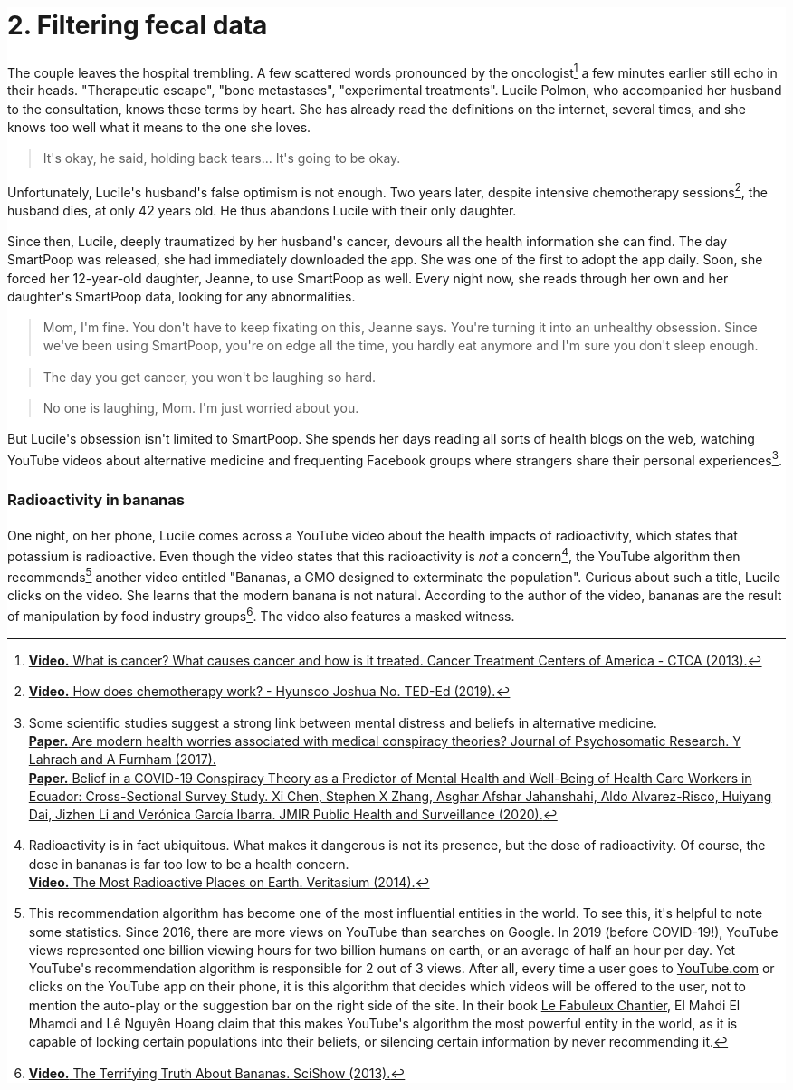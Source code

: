 # 2. Filtering fecal data

The couple leaves the hospital trembling. A few scattered words pronounced by the oncologist[^cancer] a few minutes earlier still echo in their heads. "Therapeutic escape", "bone metastases", "experimental treatments". Lucile Polmon, who accompanied her husband to the consultation, knows these terms by heart. She has already read the definitions on the internet, several times, and she knows too well what it means to the one she loves.

[^cancer]: [**Video.** What is cancer? What causes cancer and how is it treated. Cancer Treatment Centers of America - CTCA (2013).](https://www.youtube.com/watch?v=SGaQ0WwZ_0I)

> It's okay, he said, holding back tears... It's going to be okay.

Unfortunately, Lucile's husband's false optimism is not enough. Two years later, despite intensive chemotherapy sessions[^chemotherapy], the husband dies, at only 42 years old. He thus abandons Lucile with their only daughter.

[^chemotherapy]: [**Video.** How does chemotherapy work? - Hyunsoo Joshua No. TED-Ed (2019).](https://www.youtube.com/watch?v=RgWQCGX3MOk)

Since then, Lucile, deeply traumatized by her husband's cancer, devours all the health information she can find. The day SmartPoop was released, she had immediately downloaded the app. She was one of the first to adopt the app daily. Soon, she forced her 12-year-old daughter, Jeanne, to use SmartPoop as well. Every night now, she reads through her own and her daughter's SmartPoop data, looking for any abnormalities.

> Mom, I'm fine. You don't have to keep fixating on this, Jeanne says. You're turning it into an unhealthy obsession. Since we've been using SmartPoop, you're on edge all the time, you hardly eat anymore and I'm sure you don't sleep enough.

> The day you get cancer, you won't be laughing so hard.

> No one is laughing, Mom. I'm just worried about you.

But Lucile's obsession isn't limited to SmartPoop. She spends her days reading all sorts of health blogs on the web, watching YouTube videos about alternative medicine and frequenting Facebook groups where strangers share their personal experiences[^healthy-information-mental].

[^healthy-information-mental]: Some scientific studies suggest a strong link between mental distress and beliefs in alternative medicine.  
[**Paper.** Are modern health worries associated with medical conspiracy theories? Journal of Psychosomatic Research. Y Lahrach and A Furnham (2017).](https://www.sciencedirect.com/science/article/pii/S0022399917301757)  
[**Paper.** Belief in a COVID-19 Conspiracy Theory as a Predictor of Mental Health and Well-Being of Health Care Workers in Ecuador: Cross-Sectional Survey Study. Xi Chen, Stephen X Zhang, Asghar Afshar Jahanshahi, Aldo Alvarez-Risco, Huiyang Dai, Jizhen Li and Verónica García Ibarra. JMIR Public Health and Surveillance (2020).](https://publichealth.jmir.org/2020/3/e20737)

### Radioactivity in bananas

One night, on her phone, Lucile comes across a YouTube video about the health impacts of radioactivity, which states that potassium is radioactive. Even though the video states that this radioactivity is *not* a concern[^radioactivity], the YouTube algorithm then recommends[^recommendation-youtube] another video entitled "Bananas, a GMO designed to exterminate the population". Curious about such a title, Lucile clicks on the video. She learns that the modern banana is not natural. According to the author of the video, bananas are the result of manipulation by food industry groups[^banana]. The video also features a masked witness.

[^radioactivity]: Radioactivity is in fact ubiquitous. What makes it dangerous is not its presence, but the dose of radioactivity. Of course, the dose in bananas is far too low to be a health concern.  
[**Video.** The Most Radioactive Places on Earth. Veritasium (2014).](https://www.youtube.com/watch?v=TRL7o2kPqw00)


[^recommendation-youtube]: This recommendation algorithm has become one of the most influential entities in the world. To see this, it's helpful to note some statistics. Since 2016, there are more views on YouTube than searches on Google. In 2019 (before COVID-19!), YouTube views represented one billion viewing hours for two billion humans on earth, or an average of half an hour per day. Yet YouTube's recommendation algorithm is responsible for 2 out of 3 views. After all, every time a user goes to [YouTube.com](https://www.youtube.com) or clicks on the YouTube app on their phone, it is this algorithm that decides which videos will be offered to the user, not to mention the auto-play or the suggestion bar on the right side of the site. In their book [Le Fabuleux Chantier](https://laboutique.edpsciences.fr/produit/1107/9782759824304/Le%20fabuleux%20chantier), El Mahdi El Mhamdi and Lê Nguyên Hoang claim that this makes YouTube's algorithm the most powerful entity in the world, as it is capable of locking certain populations into their beliefs, or silencing certain information by never recommending it.   
[^banana]: [**Video.** The Terrifying Truth About Bananas. SciShow (2013).](https://www.youtube.com/watch?v=ex0URF-hWj4)
[^attention]: Web platforms have huge economic interests in making their products addictive so that users stay on their platforms. This is sometimes referred to as the *attention economy*. In 2021, the *Facebook files*, along with whistleblower Frances Haugen, revealed the fact that, for several years, Facebook has knowingly and systematically prioritized the retention of its users' attention over the risks this endured on their mental health, medical misinformation and geopolitical tensions.  
[^solarstorms]: Solar storms actually pose serious risks to electrical and electronic systems, and can be very carcinogenic to an astronaut in space, or even to a crew in an airplane. However, at sea level, the Earth's magnetic field largely protects us from its carcinogenic effects.  
[^targeted-ad]: Many medical misinformation sites are very lucrative, either because they sell alternative medicine directly or because they sell targeted advertising to a vulnerable audience, which they will be able to tarrify at high cost.  
[^radicalization]: According to Christian Picciolini, a former extremist and now active in de-radicalization movements, victims of radicalization are often people who feel sad, helpless, and hateful themselves after suffering what he calls "potholes".  
[^hypokalemia]: In fact, a severe potassium deficiency, called [hypokalemia](https://fr.wikipedia.org/wiki/Hypokali%C3%A9mie), is also dangerous to your health. So is an excess of potassium, called [hyperkalemia](https://fr.wikipedia.org/wiki/Hyperkali%C3%A9mie).
[^overdose-of-magnesium]: Excess magnesium does lead to diarrhea.  
[^homicide]: [**Journal.** What Are Homicide and Murder. Expert Law (2018).](https://www.expertlaw.com/library/criminal-law/what-are-homicide-and-murder)
[^edge-case]: Katia highlights here one of the great challenges of algorithm safety, namely the validation of their performance on critical and rare cases (sometimes called *edge cases*). On the one hand, the rarity of these cases means that we have very little data, or sometimes no data at all, to test the security of the algorithm against these cases. On the other hand, the fact that these cases are critical means that the safety of the algorithm for these specific cases can be a matter of life and death. However, even if each rare and critical case is very rare, the set of all rare and critical cases can still be large and occur with a non-negligible probability, especially when the algorithm is used billions of times a day.
[^error-bar]: When collecting or analyzing data, it is usually very useful to specify the uncertainty in the data, or in inferred estimates of the data. The easiest way to do this is to report an interval such as "between 5 and 200 milligrams per liter of blood", which ideally corresponds to a credence interval (which is different from a "confidence interval"). Such an interval should then be interpreted as follows:  "according to the model used by SmartPoop and knowing the data collected by SmartPoop, SmartPoop estimates that, with 95% credence, the concentration of magnesium in the patient's blood is between 5 and 200 milligrams per liter".  
[^precision]: As a real-world example, the accuracy of DNA testing by companies specializing in their sequencing is actually surprisingly poor, to the point where it might be argued to be a dangerous lie. In a report for CBC News, two twin girls received different estimates of their ethnic origins from the same company, after sending in samples of their saliva at the same time! And those estimates were very different from one DNA sequencing company to the next. Intriguingly, one of the companies, 23AndMe, had an option on the credence of the analysis results, which was set at 50% by default (and not particularly highlighted in the user interface). When this credence was moved to 90%, the analysis then provided very vague geographic origins, such as "somewhere in Europe." Regulation seems dangerously lax on what clearly appears to be potentially dangerous misinformation, sold by private companies.  
[^multiverse]: What Marc is describing here is the difference between reasoning with the extent of ignorance and reasoning with only the (deterministic) model that one thinks is most likely. In Bayesianism, we talk about the difference between the *Bayesian multiverse* (which describes all credible scenarios) and the *maximum a posteriori*. Faced with uncertainty, perhaps because this uncertainty scares us or is too complex, we often tend to reason with the latter rather than the former.  
[^fault]: Blaming users (and their mistakes) is a recurring excuse for web companies to avoid taking responsibility for poor user experience design. Typically, they might argue that it is not their *fault* if users "prefer" conspiracy content. However, the search for a single fault is here arguably misleading and inappropriate. Rather, it seems more appropriate to ponder who could do what, or who could be reasonably forced to do what, in order to avoid dangerous harm for many. 
[^n-epsilon]: This is what Lê Nguyên Hoang calls the "N epsilon" effect. If a very small risk (of probability epsilon) affects a very large number of individuals, then our intuition will generally be very inadequate to determine whether the population-wide risk is large or negligible, because our intuition often has a very poor intuition of very large numbers and very small numbers. It is then appropriate to try to pause the calculation, to better estimate the risks.  
[^moral-licensing]: This remark appeals to the notion of [moral credit](https://fr.wikipedia.org/wiki/Hypocrisie_morale), the idea that having acted very morally in the past justifies less moral actions in the future.  
[^utilitarianism]: Marc poses here a classical (and in fact way too caricatured) question of moral philosophy, opposing deontology to utilitarianism.  
[^gun-carrying]: It is interesting to note that the carrying and even selling of weapons is prohibited for the general public in most democracies around the world, probably because these technologies represent a danger to others, and even to oneself if misused. One could make the observation that, in a similar way, many information technologies today are misused and represent a danger to others, especially when they promote massive hate speech, cyber-harassment or medical misinformation which, in times of COVID-19, can lead to sustained pandemics and to dangerous and constraining sanitary restrictions for all.  
[^multifactor]: Katia underlines here the *multifactorial* aspect of Jeanne's death. More generally, the idea of identifying *one* cause or *one* culprit (or at least *one* responsible) seems limited to monofactorial contexts. However, the complexity of modern information flows and the fact that it integrates many entities makes monocausal reasoning flawed for analyzing what should be done in the future to avoid such tragic situations. A more systemic approach seems necessary.
[^objectivity]: Algorithms are sometimes considered "objective". If you think about it, what makes them more "reliable" is rather their transparency (if they are open source), or at least the reproducibility of their calculations. However, it may be misleading to see them as purely objective, since an alternative algorithm could have been used (especially in the context of machine learning), and it might have led to very different conclusions. At least it can be said that the statistics computed and reported by the algorithm are subject to the choice of the algorithm used to make which statistical estimates and to decide how to display the results (and indeed, a large part of information ethics is determining which algorithms are preferable to deploy on a large scale). In any case, even if a statistic is objective, it is not necessarily *desirable* to communicate, especially since statistics can be extremely misleading, and end up guiding many decisions.  
[^contrafactual]: When judging a decision X, contrafactual reasoning involves comparing the likely consequences of doing X, to the likely consequences of not doing X (or doing an alternative to X). This is the approach often favored by decision theory, especially in the presence of uncertainty.  
[^cant-know]: Note that in Bayesianism, an increasingly popular epistemology, a rational agent cannot know "can't know at all". Instead, they will have a so-called *prior belief* on what future or counterfactual scenarios are more probable, based on their past experience and their scientific knowledge. In particular, this will lead them to provide a probabilistic guess on the advent of any future or counterfactual event.  
[^responsibility-facebook]: The regulation of information distribution platforms, especially with regard to false information, remains a delicate legal blur.  
[^misinformation]: The central role of these platforms, and in particular their algorithms, in the current misinformation crisis is the central topic of a previous book by Lê Nguyên Hoang, co-authored with researcher El Mahdi El Mhamdi, and of articles published in sociology and philosophy.  
[^facebook-files]: This remark echoes the *facebook files*, which reveal that, on numerous occasions, Facebook management prioritized profits and corporate image over the tragedies its platform was compounding.  
[^demantelement]: While some call for the dismantling of large digital companies, others point to the fact that such dismantling runs the risk of leading to even more worrisome unintended side effects, such as the inability to moderate the flow of information, including dangerous and compromising information, such as pedo-pornographic images, calls for racial hatred, or cyber-bullying. This is the case, for example, of Sinan Aral, a professor at MIT, who has studied disinformation on social medias extensively.  
[^competition]: What Katia is suggesting here could be a solution to better align the interests of corporate employees to promote ethics. Instead of asking them to highlight the ethical dilemmas of their own companies (which nevertheless seems important and desirable, but is in practice affected by *ethics washing*), these employees could be paid to highlight the ethical problems with their competitors' products. In practice, a huge barrier to this is access to competitors' data, without which the identification of ethical problems is often impossible.
[^psychology]: We can emphasize what this sentence implies. In practice, whether information is misinformation or not is a very complex issue, requiring an understanding of the psychology of the audience, and in particular their likely misinterpretations. A company that wants to achieve this must hire highly skilled teams capable of responding to this delicate task, which will inevitably be very costly. Having said this, technology companies often already invest a lot to optimize the user experience, even the addiction of users to their products.  
[^23-and-me]: In 2013, the U.S. *Food and Drug Admnistration* (FDA) banned the DNA sequencing company 23AndMe from sharing the results of their genetic tests with their patients, due to a lack of convincing studies on the reliability of the tests.  
[^23-and-me-report]: On their website, the company 23AndMe now puts a lot of emphasis on the need to consult a doctor with their test results, and even before deciding to sequence one's DNA.
[^uncertainty]: More generally, research in AI safety places great emphasis on allowing algorithms to measure their own uncertainty about the results they compute.  
[^reality-game]: [**Book.** The Reality Game How the Next Wave of Technology Will Break the Truth. Samuel Woolley. PublicAffairs (2020).](https://www.publicaffairsbooks.com/titles/samuel-woolley/the-reality-game/9781541768253/)
[^fake-problem]: [**Paper.** Teaching beyond verifying sources and “fake news”: Critical media education to challenge media injustices. Jeremy Stoddard, Jonathan Tunstall, Leila Walker & Emily Wight. Journal of Media Literacy Education (2021).](https://digitalcommons.uri.edu/jmle/vol13/iss2/5/)
[^radioactivite-veritasium]: [**Video.** The Most Radioactive Places on Earth. Veritasium (2014).](https://www.youtube.com/watch?v=TRL7o2kPqw00)
[^brandolini]: "Brandolini's law", also known as the principle of asymmetry of idiocy, asserts that the cost of deconstructing an erroneous belief is orders of magnitude greater than the cosf of spreading the erroneous belief. This makes the rectification of erroneous beliefs extremely difficult, especially when confronted with the piling of shaky arguments in defense of a belief.  
[^partnership]: The appropriateness of such collaborations, with private or government institutions, is an ongoing dilemma for science communication, especially knowing how little funding it receives at the moment, and how difficult it is to access information internal to large companies. One example is this collaboration between science YouTuber SmarterEveryDay and 23AndMe, which is a collaboration framework that the science YouTuber found satisfactory.  
[^google-ethics]: Employees of Google's AI ethics team did not have that luxury. In particular, Timnit Gebru was fired on vacation, without notice, shortly after she wrote an academic research paper critical of the language algorithms in which Google had invested heavily.  
[^google-approval]: Note that this is not the case for Google's AI ethics researchers, whose publications are subject to internal approval by senior Google managers. As we saw with the dismissals of Timnit Gebru and Margarett Mitchell, this lack of independence between ethics and Google management is a serious risk to the integrity of Google's research.  
[^trust]: One of the great difficulties of such a partnership, especially for companies or governments, is trust in the scientific communicator. The communicator could be paid by competitors to produce harmful misinformation. Unfortunately, setting up such partnerships is complicated...
[^transparency]: Transparency is a complicated subject too...